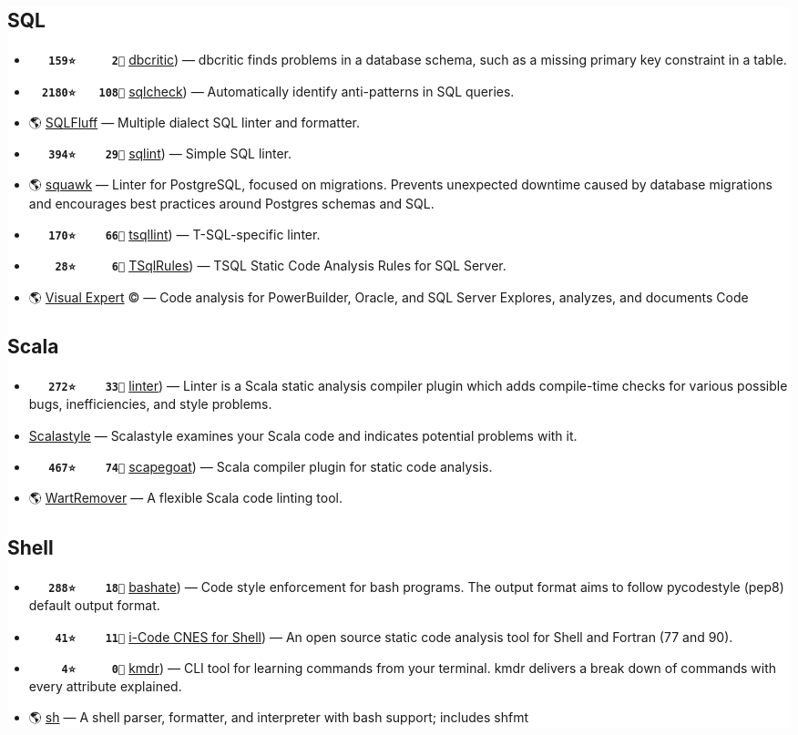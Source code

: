 
<h2 id="sql">SQL</h2>


- <b><code>&nbsp;&nbsp;&nbsp;159⭐</code></b> <b><code>&nbsp;&nbsp;&nbsp;&nbsp;&nbsp;2🍴</code></b> [dbcritic](https://github.com/channable/dbcritic)) — dbcritic finds problems in a database schema, such as a missing primary key constraint in a table.

- <b><code>&nbsp;&nbsp;2180⭐</code></b> <b><code>&nbsp;&nbsp;&nbsp;108🍴</code></b> [sqlcheck](https://github.com/jarulraj/sqlcheck)) — Automatically identify anti-patterns in SQL queries.

- 🌎 [SQLFluff](www.sqlfluff.com/) — Multiple dialect SQL linter and formatter.

- <b><code>&nbsp;&nbsp;&nbsp;394⭐</code></b> <b><code>&nbsp;&nbsp;&nbsp;&nbsp;29🍴</code></b> [sqlint](https://github.com/purcell/sqlint)) — Simple SQL linter.

- 🌎 [squawk](squawkhq.com) — Linter for PostgreSQL, focused on migrations. Prevents unexpected downtime caused by database migrations and encourages best practices around Postgres schemas and SQL.

- <b><code>&nbsp;&nbsp;&nbsp;170⭐</code></b> <b><code>&nbsp;&nbsp;&nbsp;&nbsp;66🍴</code></b> [tsqllint](https://github.com/tsqllint/tsqllint)) — T-SQL-specific linter.

- <b><code>&nbsp;&nbsp;&nbsp;&nbsp;28⭐</code></b> <b><code>&nbsp;&nbsp;&nbsp;&nbsp;&nbsp;6🍴</code></b> [TSqlRules](https://github.com/ashleyglee/TSqlRules)) — TSQL Static Code Analysis Rules for SQL Server.

- 🌎 [Visual Expert](www.visual-expert.com) :copyright: — Code analysis for PowerBuilder, Oracle, and SQL Server Explores, analyzes, and documents Code 


<h2 id="scala">Scala</h2>


- <b><code>&nbsp;&nbsp;&nbsp;272⭐</code></b> <b><code>&nbsp;&nbsp;&nbsp;&nbsp;33🍴</code></b> [linter](https://github.com/HairyFotr/linter)) — Linter is a Scala static analysis compiler plugin which adds compile-time checks for various possible bugs, inefficiencies, and style problems.

- [Scalastyle](http://www.scalastyle.org) — Scalastyle examines your Scala code and indicates potential problems with it.

- <b><code>&nbsp;&nbsp;&nbsp;467⭐</code></b> <b><code>&nbsp;&nbsp;&nbsp;&nbsp;74🍴</code></b> [scapegoat](https://github.com/sksamuel/scapegoat)) — Scala compiler plugin for static code analysis.

- 🌎 [WartRemover](www.wartremover.org) — A flexible Scala code linting tool.


<h2 id="shell">Shell</h2>


- <b><code>&nbsp;&nbsp;&nbsp;288⭐</code></b> <b><code>&nbsp;&nbsp;&nbsp;&nbsp;18🍴</code></b> [bashate](https://github.com/openstack/bashate)) — Code style enforcement for bash programs. The output format aims to follow pycodestyle (pep8) default output format.

- <b><code>&nbsp;&nbsp;&nbsp;&nbsp;41⭐</code></b> <b><code>&nbsp;&nbsp;&nbsp;&nbsp;11🍴</code></b> [i-Code CNES for Shell](https://github.com/lequal/i-CodeCNES)) — An open source static code analysis tool for Shell and Fortran (77 and 90).

- <b><code>&nbsp;&nbsp;&nbsp;&nbsp;&nbsp;4⭐</code></b> <b><code>&nbsp;&nbsp;&nbsp;&nbsp;&nbsp;0🍴</code></b> [kmdr](https://github.com/ediardo/kmdr-cli)) — CLI tool for learning commands from your terminal. kmdr delivers a break down of commands with every attribute explained.

- 🌎 [sh](pkg.go.dev/mvdan.cc/sh/v3) — A shell parser, formatter, and interpreter with bash support; includes shfmt
